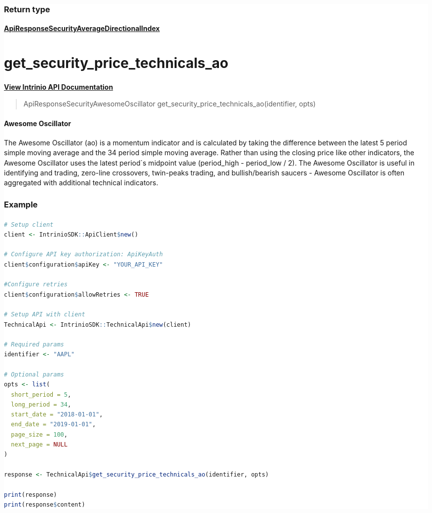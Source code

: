 [//]: # (END_PARAMETERS)

### Return type

[**ApiResponseSecurityAverageDirectionalIndex**](ApiResponseSecurityAverageDirectionalIndex.md)

[//]: # (END_OPERATION)


[//]: # (START_OPERATION)

[//]: # (CLASS:IntrinioSDK::TechnicalApi)

[//]: # (METHOD:get_security_price_technicals_ao)

[//]: # (RETURN_TYPE:IntrinioSDK::ApiResponseSecurityAwesomeOscillator)

[//]: # (RETURN_TYPE_KIND:object)

[//]: # (RETURN_TYPE_DOC:ApiResponseSecurityAwesomeOscillator.md)

[//]: # (OPERATION:get_security_price_technicals_ao_v2)

[//]: # (ENDPOINT:/securities/{identifier}/prices/technicals/ao)

[//]: # (DOCUMENT_LINK:TechnicalApi.md#get_security_price_technicals_ao)

# **get_security_price_technicals_ao**

[**View Intrinio API Documentation**](https://docs.intrinio.com/documentation/r/get_security_price_technicals_ao_v2)

[//]: # (START_OVERVIEW)

> ApiResponseSecurityAwesomeOscillator get_security_price_technicals_ao(identifier, opts)

#### Awesome Oscillator


The Awesome Oscillator (ao) is a momentum indicator and is calculated by taking the difference between the latest 5 period simple moving average and the 34 period simple moving average. Rather than using the closing price like other indicators, the Awesome Oscillator uses the latest period`s midpoint value (period_high - period_low / 2). The Awesome Oscillator is useful in identifying and trading, zero-line crossovers, twin-peaks trading, and bullish/bearish saucers - Awesome Oscillator is often aggregated with additional technical indicators.

[//]: # (END_OVERVIEW)

### Example

[//]: # (START_CODE_EXAMPLE)
```r
# Setup client
client <- IntrinioSDK::ApiClient$new()

# Configure API key authorization: ApiKeyAuth
client$configuration$apiKey <- "YOUR_API_KEY"

#Configure retries
client$configuration$allowRetries <- TRUE

# Setup API with client
TechnicalApi <- IntrinioSDK::TechnicalApi$new(client)

# Required params
identifier <- "AAPL"

# Optional params
opts <- list(
  short_period = 5,
  long_period = 34,
  start_date = "2018-01-01",
  end_date = "2019-01-01",
  page_size = 100,
  next_page = NULL
)

response <- TechnicalApi$get_security_price_technicals_ao(identifier, opts)

print(response)
print(response$content)
```


[//]: # (METHOD:get_security_price_technicals_adi)
[//]: # (RETURN_TYPE:IntrinioSDK::ApiResponseSecurityAccumulationDistributionIndex)
[//]: # (RETURN_TYPE_DOC:ApiResponseSecurityAccumulationDistributionIndex.md)
[//]: # (OPERATION:get_security_price_technicals_adi_v2)
[//]: # (ENDPOINT:/securities/{identifier}/prices/technicals/adi)
[//]: # (DOCUMENT_LINK:TechnicalApi.md#get_security_price_technicals_adi)
[//]: # (END_CODE_EXAMPLE)
[//]: # (START_DEFINITION)
[//]: # (START_PARAMETERS)
[//]: # (METHOD:get_security_price_technicals_adtv)
[//]: # (RETURN_TYPE:IntrinioSDK::ApiResponseSecurityAverageDailyTradingVolume)
[//]: # (RETURN_TYPE_DOC:ApiResponseSecurityAverageDailyTradingVolume.md)
[//]: # (OPERATION:get_security_price_technicals_adtv_v2)
[//]: # (ENDPOINT:/securities/{identifier}/prices/technicals/adtv)
[//]: # (DOCUMENT_LINK:TechnicalApi.md#get_security_price_technicals_adtv)
[//]: # (END_CODE_EXAMPLE)
[//]: # (START_DEFINITION)
[//]: # (START_PARAMETERS)
[//]: # (METHOD:get_security_price_technicals_adx)
[//]: # (RETURN_TYPE:IntrinioSDK::ApiResponseSecurityAverageDirectionalIndex)
[//]: # (RETURN_TYPE_DOC:ApiResponseSecurityAverageDirectionalIndex.md)
[//]: # (OPERATION:get_security_price_technicals_adx_v2)
[//]: # (ENDPOINT:/securities/{identifier}/prices/technicals/adx)
[//]: # (DOCUMENT_LINK:TechnicalApi.md#get_security_price_technicals_adx)
[//]: # (END_CODE_EXAMPLE)
[//]: # (START_DEFINITION)
[//]: # (START_PARAMETERS)
[//]: # (END_CODE_EXAMPLE)
[//]: # (START_DEFINITION)
[//]: # (START_PARAMETERS)
[//]: # (METHOD:get_security_price_technicals_atr)
[//]: # (RETURN_TYPE:IntrinioSDK::ApiResponseSecurityAverageTrueRange)
[//]: # (RETURN_TYPE_DOC:ApiResponseSecurityAverageTrueRange.md)
[//]: # (OPERATION:get_security_price_technicals_atr_v2)
[//]: # (ENDPOINT:/securities/{identifier}/prices/technicals/atr)
[//]: # (DOCUMENT_LINK:TechnicalApi.md#get_security_price_technicals_atr)
[//]: # (END_CODE_EXAMPLE)
[//]: # (START_DEFINITION)
[//]: # (START_PARAMETERS)
[//]: # (METHOD:get_security_price_technicals_bb)
[//]: # (RETURN_TYPE:IntrinioSDK::ApiResponseSecurityBollingerBands)
[//]: # (RETURN_TYPE_DOC:ApiResponseSecurityBollingerBands.md)
[//]: # (OPERATION:get_security_price_technicals_bb_v2)
[//]: # (ENDPOINT:/securities/{identifier}/prices/technicals/bb)
[//]: # (DOCUMENT_LINK:TechnicalApi.md#get_security_price_technicals_bb)
[//]: # (END_CODE_EXAMPLE)
[//]: # (START_DEFINITION)
[//]: # (START_PARAMETERS)
[//]: # (METHOD:get_security_price_technicals_cci)
[//]: # (RETURN_TYPE:IntrinioSDK::ApiResponseSecurityCommodityChannelIndex)
[//]: # (RETURN_TYPE_DOC:ApiResponseSecurityCommodityChannelIndex.md)
[//]: # (OPERATION:get_security_price_technicals_cci_v2)
[//]: # (ENDPOINT:/securities/{identifier}/prices/technicals/cci)
[//]: # (DOCUMENT_LINK:TechnicalApi.md#get_security_price_technicals_cci)
[//]: # (END_CODE_EXAMPLE)
[//]: # (START_DEFINITION)
[//]: # (START_PARAMETERS)
[//]: # (METHOD:get_security_price_technicals_cmf)
[//]: # (RETURN_TYPE:IntrinioSDK::ApiResponseSecurityChaikinMoneyFlow)
[//]: # (RETURN_TYPE_DOC:ApiResponseSecurityChaikinMoneyFlow.md)
[//]: # (OPERATION:get_security_price_technicals_cmf_v2)
[//]: # (ENDPOINT:/securities/{identifier}/prices/technicals/cmf)
[//]: # (DOCUMENT_LINK:TechnicalApi.md#get_security_price_technicals_cmf)
[//]: # (END_CODE_EXAMPLE)
[//]: # (START_DEFINITION)
[//]: # (START_PARAMETERS)
[//]: # (METHOD:get_security_price_technicals_dc)
[//]: # (RETURN_TYPE:IntrinioSDK::ApiResponseSecurityDonchianChannel)
[//]: # (RETURN_TYPE_DOC:ApiResponseSecurityDonchianChannel.md)
[//]: # (OPERATION:get_security_price_technicals_dc_v2)
[//]: # (ENDPOINT:/securities/{identifier}/prices/technicals/dc)
[//]: # (DOCUMENT_LINK:TechnicalApi.md#get_security_price_technicals_dc)
[//]: # (END_CODE_EXAMPLE)
[//]: # (START_DEFINITION)
[//]: # (START_PARAMETERS)
[//]: # (METHOD:get_security_price_technicals_dpo)
[//]: # (RETURN_TYPE:IntrinioSDK::ApiResponseSecurityDetrendedPriceOscillator)
[//]: # (RETURN_TYPE_DOC:ApiResponseSecurityDetrendedPriceOscillator.md)
[//]: # (OPERATION:get_security_price_technicals_dpo_v2)
[//]: # (ENDPOINT:/securities/{identifier}/prices/technicals/dpo)
[//]: # (DOCUMENT_LINK:TechnicalApi.md#get_security_price_technicals_dpo)
[//]: # (END_CODE_EXAMPLE)
[//]: # (START_DEFINITION)
[//]: # (START_PARAMETERS)
[//]: # (METHOD:get_security_price_technicals_eom)
[//]: # (RETURN_TYPE:IntrinioSDK::ApiResponseSecurityEaseOfMovement)
[//]: # (RETURN_TYPE_DOC:ApiResponseSecurityEaseOfMovement.md)
[//]: # (OPERATION:get_security_price_technicals_eom_v2)
[//]: # (ENDPOINT:/securities/{identifier}/prices/technicals/eom)
[//]: # (DOCUMENT_LINK:TechnicalApi.md#get_security_price_technicals_eom)
[//]: # (END_CODE_EXAMPLE)
[//]: # (START_DEFINITION)
[//]: # (START_PARAMETERS)
[//]: # (METHOD:get_security_price_technicals_fi)
[//]: # (RETURN_TYPE:IntrinioSDK::ApiResponseSecurityForceIndex)
[//]: # (RETURN_TYPE_DOC:ApiResponseSecurityForceIndex.md)
[//]: # (OPERATION:get_security_price_technicals_fi_v2)
[//]: # (ENDPOINT:/securities/{identifier}/prices/technicals/fi)
[//]: # (DOCUMENT_LINK:TechnicalApi.md#get_security_price_technicals_fi)
[//]: # (END_CODE_EXAMPLE)
[//]: # (START_DEFINITION)
[//]: # (START_PARAMETERS)
[//]: # (METHOD:get_security_price_technicals_ichimoku)
[//]: # (RETURN_TYPE:IntrinioSDK::ApiResponseSecurityIchimokuKinkoHyo)
[//]: # (RETURN_TYPE_DOC:ApiResponseSecurityIchimokuKinkoHyo.md)
[//]: # (OPERATION:get_security_price_technicals_ichimoku_v2)
[//]: # (ENDPOINT:/securities/{identifier}/prices/technicals/ichimoku)
[//]: # (DOCUMENT_LINK:TechnicalApi.md#get_security_price_technicals_ichimoku)
[//]: # (END_CODE_EXAMPLE)
[//]: # (START_DEFINITION)
[//]: # (START_PARAMETERS)
[//]: # (METHOD:get_security_price_technicals_kc)
[//]: # (RETURN_TYPE:IntrinioSDK::ApiResponseSecurityKeltnerChannel)
[//]: # (RETURN_TYPE_DOC:ApiResponseSecurityKeltnerChannel.md)
[//]: # (OPERATION:get_security_price_technicals_kc_v2)
[//]: # (ENDPOINT:/securities/{identifier}/prices/technicals/kc)
[//]: # (DOCUMENT_LINK:TechnicalApi.md#get_security_price_technicals_kc)
[//]: # (END_CODE_EXAMPLE)
[//]: # (START_DEFINITION)
[//]: # (START_PARAMETERS)
[//]: # (METHOD:get_security_price_technicals_kst)
[//]: # (RETURN_TYPE:IntrinioSDK::ApiResponseSecurityKnowSureThing)
[//]: # (RETURN_TYPE_DOC:ApiResponseSecurityKnowSureThing.md)
[//]: # (OPERATION:get_security_price_technicals_kst_v2)
[//]: # (ENDPOINT:/securities/{identifier}/prices/technicals/kst)
[//]: # (DOCUMENT_LINK:TechnicalApi.md#get_security_price_technicals_kst)
[//]: # (END_CODE_EXAMPLE)
[//]: # (START_DEFINITION)
[//]: # (START_PARAMETERS)
[//]: # (METHOD:get_security_price_technicals_macd)
[//]: # (RETURN_TYPE:IntrinioSDK::ApiResponseSecurityMovingAverageConvergenceDivergence)
[//]: # (RETURN_TYPE_DOC:ApiResponseSecurityMovingAverageConvergenceDivergence.md)
[//]: # (OPERATION:get_security_price_technicals_macd_v2)
[//]: # (ENDPOINT:/securities/{identifier}/prices/technicals/macd)
[//]: # (DOCUMENT_LINK:TechnicalApi.md#get_security_price_technicals_macd)
[//]: # (END_CODE_EXAMPLE)
[//]: # (START_DEFINITION)
[//]: # (START_PARAMETERS)
[//]: # (METHOD:get_security_price_technicals_mfi)
[//]: # (RETURN_TYPE:IntrinioSDK::ApiResponseSecurityMoneyFlowIndex)
[//]: # (RETURN_TYPE_DOC:ApiResponseSecurityMoneyFlowIndex.md)
[//]: # (OPERATION:get_security_price_technicals_mfi_v2)
[//]: # (ENDPOINT:/securities/{identifier}/prices/technicals/mfi)
[//]: # (DOCUMENT_LINK:TechnicalApi.md#get_security_price_technicals_mfi)
[//]: # (END_CODE_EXAMPLE)
[//]: # (START_DEFINITION)
[//]: # (START_PARAMETERS)
[//]: # (METHOD:get_security_price_technicals_mi)
[//]: # (RETURN_TYPE:IntrinioSDK::ApiResponseSecurityMassIndex)
[//]: # (RETURN_TYPE_DOC:ApiResponseSecurityMassIndex.md)
[//]: # (OPERATION:get_security_price_technicals_mi_v2)
[//]: # (ENDPOINT:/securities/{identifier}/prices/technicals/mi)
[//]: # (DOCUMENT_LINK:TechnicalApi.md#get_security_price_technicals_mi)
[//]: # (END_CODE_EXAMPLE)
[//]: # (START_DEFINITION)
[//]: # (START_PARAMETERS)
[//]: # (METHOD:get_security_price_technicals_nvi)
[//]: # (RETURN_TYPE:IntrinioSDK::ApiResponseSecurityNegativeVolumeIndex)
[//]: # (RETURN_TYPE_DOC:ApiResponseSecurityNegativeVolumeIndex.md)
[//]: # (OPERATION:get_security_price_technicals_nvi_v2)
[//]: # (ENDPOINT:/securities/{identifier}/prices/technicals/nvi)
[//]: # (DOCUMENT_LINK:TechnicalApi.md#get_security_price_technicals_nvi)
[//]: # (END_CODE_EXAMPLE)
[//]: # (START_DEFINITION)
[//]: # (START_PARAMETERS)
[//]: # (METHOD:get_security_price_technicals_obv)
[//]: # (RETURN_TYPE:IntrinioSDK::ApiResponseSecurityOnBalanceVolume)
[//]: # (RETURN_TYPE_DOC:ApiResponseSecurityOnBalanceVolume.md)
[//]: # (OPERATION:get_security_price_technicals_obv_v2)
[//]: # (ENDPOINT:/securities/{identifier}/prices/technicals/obv)
[//]: # (DOCUMENT_LINK:TechnicalApi.md#get_security_price_technicals_obv)
[//]: # (END_CODE_EXAMPLE)
[//]: # (START_DEFINITION)
[//]: # (START_PARAMETERS)
[//]: # (METHOD:get_security_price_technicals_obv_mean)
[//]: # (RETURN_TYPE:IntrinioSDK::ApiResponseSecurityOnBalanceVolumeMean)
[//]: # (RETURN_TYPE_DOC:ApiResponseSecurityOnBalanceVolumeMean.md)
[//]: # (OPERATION:get_security_price_technicals_obv_mean_v2)
[//]: # (ENDPOINT:/securities/{identifier}/prices/technicals/obv_mean)
[//]: # (DOCUMENT_LINK:TechnicalApi.md#get_security_price_technicals_obv_mean)
[//]: # (END_CODE_EXAMPLE)
[//]: # (START_DEFINITION)
[//]: # (START_PARAMETERS)
[//]: # (METHOD:get_security_price_technicals_rsi)
[//]: # (RETURN_TYPE:IntrinioSDK::ApiResponseSecurityRelativeStrengthIndex)
[//]: # (RETURN_TYPE_DOC:ApiResponseSecurityRelativeStrengthIndex.md)
[//]: # (OPERATION:get_security_price_technicals_rsi_v2)
[//]: # (ENDPOINT:/securities/{identifier}/prices/technicals/rsi)
[//]: # (DOCUMENT_LINK:TechnicalApi.md#get_security_price_technicals_rsi)
[//]: # (END_CODE_EXAMPLE)
[//]: # (START_DEFINITION)
[//]: # (START_PARAMETERS)
[//]: # (METHOD:get_security_price_technicals_sma)
[//]: # (RETURN_TYPE:IntrinioSDK::ApiResponseSecuritySimpleMovingAverage)
[//]: # (RETURN_TYPE_DOC:ApiResponseSecuritySimpleMovingAverage.md)
[//]: # (OPERATION:get_security_price_technicals_sma_v2)
[//]: # (ENDPOINT:/securities/{identifier}/prices/technicals/sma)
[//]: # (DOCUMENT_LINK:TechnicalApi.md#get_security_price_technicals_sma)
[//]: # (END_CODE_EXAMPLE)
[//]: # (START_DEFINITION)
[//]: # (START_PARAMETERS)
[//]: # (METHOD:get_security_price_technicals_sr)
[//]: # (RETURN_TYPE:IntrinioSDK::ApiResponseSecurityStochasticOscillator)
[//]: # (RETURN_TYPE_DOC:ApiResponseSecurityStochasticOscillator.md)
[//]: # (OPERATION:get_security_price_technicals_sr_v2)
[//]: # (ENDPOINT:/securities/{identifier}/prices/technicals/sr)
[//]: # (DOCUMENT_LINK:TechnicalApi.md#get_security_price_technicals_sr)
[//]: # (END_CODE_EXAMPLE)
[//]: # (START_DEFINITION)
[//]: # (START_PARAMETERS)
[//]: # (METHOD:get_security_price_technicals_trix)
[//]: # (RETURN_TYPE:IntrinioSDK::ApiResponseSecurityTripleExponentialAverage)
[//]: # (RETURN_TYPE_DOC:ApiResponseSecurityTripleExponentialAverage.md)
[//]: # (OPERATION:get_security_price_technicals_trix_v2)
[//]: # (ENDPOINT:/securities/{identifier}/prices/technicals/trix)
[//]: # (DOCUMENT_LINK:TechnicalApi.md#get_security_price_technicals_trix)
[//]: # (END_CODE_EXAMPLE)
[//]: # (START_DEFINITION)
[//]: # (START_PARAMETERS)
[//]: # (METHOD:get_security_price_technicals_tsi)
[//]: # (RETURN_TYPE:IntrinioSDK::ApiResponseSecurityTrueStrengthIndex)
[//]: # (RETURN_TYPE_DOC:ApiResponseSecurityTrueStrengthIndex.md)
[//]: # (OPERATION:get_security_price_technicals_tsi_v2)
[//]: # (ENDPOINT:/securities/{identifier}/prices/technicals/tsi)
[//]: # (DOCUMENT_LINK:TechnicalApi.md#get_security_price_technicals_tsi)
[//]: # (END_CODE_EXAMPLE)
[//]: # (START_DEFINITION)
[//]: # (START_PARAMETERS)
[//]: # (METHOD:get_security_price_technicals_uo)
[//]: # (RETURN_TYPE:IntrinioSDK::ApiResponseSecurityUltimateOscillator)
[//]: # (RETURN_TYPE_DOC:ApiResponseSecurityUltimateOscillator.md)
[//]: # (OPERATION:get_security_price_technicals_uo_v2)
[//]: # (ENDPOINT:/securities/{identifier}/prices/technicals/uo)
[//]: # (DOCUMENT_LINK:TechnicalApi.md#get_security_price_technicals_uo)
[//]: # (END_CODE_EXAMPLE)
[//]: # (START_DEFINITION)
[//]: # (START_PARAMETERS)
[//]: # (METHOD:get_security_price_technicals_vi)
[//]: # (RETURN_TYPE:IntrinioSDK::ApiResponseSecurityVortexIndicator)
[//]: # (RETURN_TYPE_DOC:ApiResponseSecurityVortexIndicator.md)
[//]: # (OPERATION:get_security_price_technicals_vi_v2)
[//]: # (ENDPOINT:/securities/{identifier}/prices/technicals/vi)
[//]: # (DOCUMENT_LINK:TechnicalApi.md#get_security_price_technicals_vi)
[//]: # (END_CODE_EXAMPLE)
[//]: # (START_DEFINITION)
[//]: # (START_PARAMETERS)
[//]: # (METHOD:get_security_price_technicals_vpt)
[//]: # (RETURN_TYPE:IntrinioSDK::ApiResponseSecurityVolumePriceTrend)
[//]: # (RETURN_TYPE_DOC:ApiResponseSecurityVolumePriceTrend.md)
[//]: # (OPERATION:get_security_price_technicals_vpt_v2)
[//]: # (ENDPOINT:/securities/{identifier}/prices/technicals/vpt)
[//]: # (DOCUMENT_LINK:TechnicalApi.md#get_security_price_technicals_vpt)
[//]: # (END_CODE_EXAMPLE)
[//]: # (START_DEFINITION)
[//]: # (START_PARAMETERS)
[//]: # (METHOD:get_security_price_technicals_vwap)
[//]: # (RETURN_TYPE:IntrinioSDK::ApiResponseSecurityVolumeWeightedAveragePrice)
[//]: # (RETURN_TYPE_DOC:ApiResponseSecurityVolumeWeightedAveragePrice.md)
[//]: # (OPERATION:get_security_price_technicals_vwap_v2)
[//]: # (ENDPOINT:/securities/{identifier}/prices/technicals/vwap)
[//]: # (DOCUMENT_LINK:TechnicalApi.md#get_security_price_technicals_vwap)
[//]: # (END_CODE_EXAMPLE)
[//]: # (START_DEFINITION)
[//]: # (START_PARAMETERS)
[//]: # (METHOD:get_security_price_technicals_wr)
[//]: # (RETURN_TYPE:IntrinioSDK::ApiResponseSecurityWilliamsR)
[//]: # (RETURN_TYPE_DOC:ApiResponseSecurityWilliamsR.md)
[//]: # (OPERATION:get_security_price_technicals_wr_v2)
[//]: # (ENDPOINT:/securities/{identifier}/prices/technicals/wr)
[//]: # (DOCUMENT_LINK:TechnicalApi.md#get_security_price_technicals_wr)
[//]: # (END_CODE_EXAMPLE)
[//]: # (START_DEFINITION)
[//]: # (START_PARAMETERS)